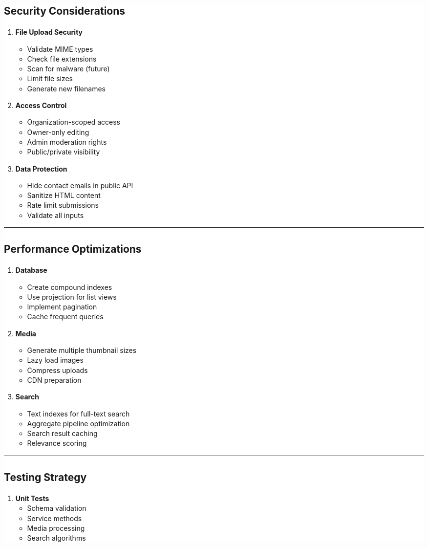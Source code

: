 
## Security Considerations

1. **File Upload Security**
   - Validate MIME types
   - Check file extensions
   - Scan for malware (future)
   - Limit file sizes
   - Generate new filenames

2. **Access Control**
   - Organization-scoped access
   - Owner-only editing
   - Admin moderation rights
   - Public/private visibility

3. **Data Protection**
   - Hide contact emails in public API
   - Sanitize HTML content
   - Rate limit submissions
   - Validate all inputs

---

## Performance Optimizations

1. **Database**
   - Create compound indexes
   - Use projection for list views
   - Implement pagination
   - Cache frequent queries

2. **Media**
   - Generate multiple thumbnail sizes
   - Lazy load images
   - Compress uploads
   - CDN preparation

3. **Search**
   - Text indexes for full-text search
   - Aggregate pipeline optimization
   - Search result caching
   - Relevance scoring

---

## Testing Strategy

1. **Unit Tests**
   - Schema validation
   - Service methods
   - Media processing
   - Search algorithms
